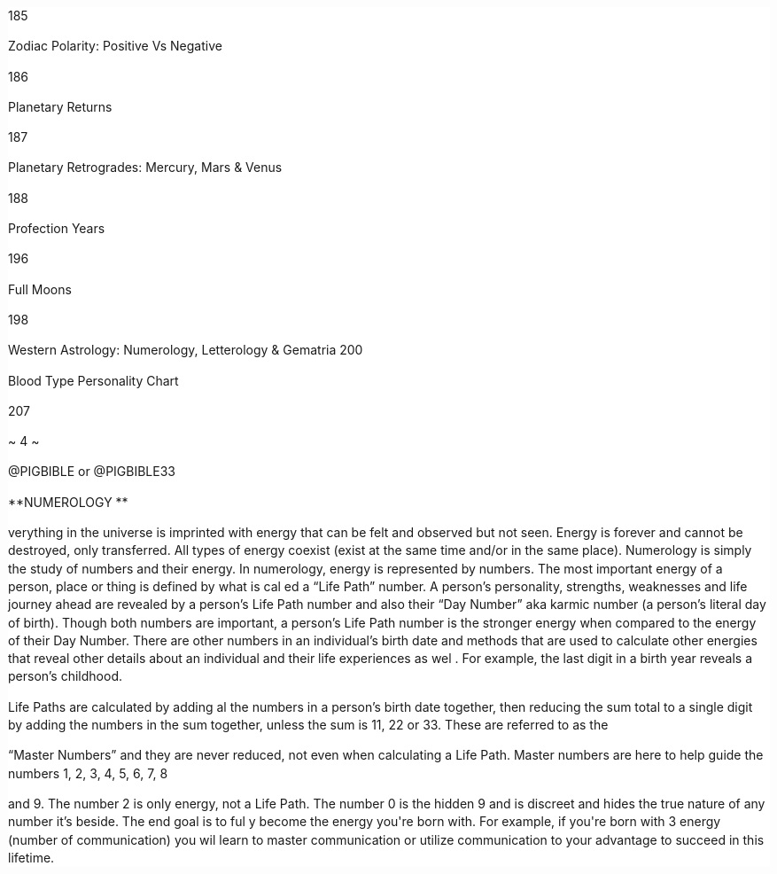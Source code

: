 185

Zodiac Polarity: Positive Vs Negative

186

Planetary Returns

187

Planetary Retrogrades: Mercury, Mars & Venus

188

Profection Years

196

Full Moons

198

Western Astrology: Numerology, Letterology & Gematria 200

Blood Type Personality Chart

207

~ 4 ~

@PIGBIBLE or @PIGBIBLE33

**NUMEROLOGY **

verything in the universe is imprinted with energy that can be felt and observed but not seen. Energy is forever and cannot be destroyed, only transferred. All types of energy coexist \(exist at the same time and/or in the same place\). Numerology is simply the study of numbers and their energy. In numerology, energy is represented by numbers. The most important energy of a person, place or thing is defined by what is cal ed a “Life Path” number. A person’s personality, strengths, weaknesses and life journey ahead are revealed by a person’s Life Path number and also their “Day Number” aka karmic number \(a person’s literal day of birth\). Though both numbers are important, a person’s Life Path number is the stronger energy when compared to the energy of their Day Number. There are other numbers in an individual’s birth date and methods that are used to calculate other energies that reveal other details about an individual and their life experiences as wel . For example, the last digit in a birth year reveals a person’s childhood. 



Life Paths are calculated by adding al the numbers in a person’s birth date together, then reducing the sum total to a single digit by adding the numbers in the sum together, unless the sum is 11, 22 or 33. These are referred to as the 

“Master Numbers” and they are never reduced, not even when calculating a Life Path. Master numbers are here to help guide the numbers 1, 2, 3, 4, 5, 6, 7, 8 

and 9. The number 2 is only energy, not a Life Path. The number 0 is the hidden 9 and is discreet and hides the true nature of any number it’s beside. The end goal is to ful y become the energy you're born with. For example, if you're born with 3 energy \(number of communication\) you wil learn to master communication or utilize communication to your advantage to succeed in this lifetime. 



